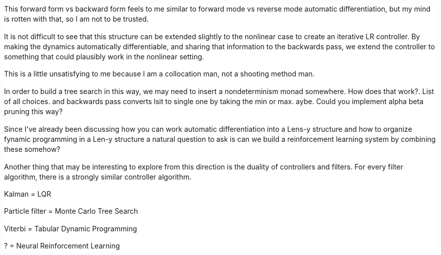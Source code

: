 



This forward form vs backward form feels to me similar to forward mode vs reverse mode automatic differentiation, but my mind is rotten with that, so I am not to be trusted.







It is not difficult to see that this structure can be extended slightly to the nonlinear case to create an iterative LR controller. By making the dynamics automatically differentiable, and sharing that information to the backwards pass, we extend the controller to something that could plausibly work in the nonlinear setting. 







This is a little unsatisfying to me because I am a collocation man, not a shooting method man. 













In order to build a tree search in this way, we may need to insert a nondeterminism monad somewhere. How does that work?. List of all choices. and backwards pass converts lsit to single one by taking the min or max. aybe. Could you implement alpha beta pruning this way?







Since I've already been discussing how you can work automatic differentiation into a Lens-y structure and how to organize fynamic programming in a Len-y structure a natural question to ask is can we build a reinforcement learning system by combining these somehow?







Another thing that may be interesting to explore from this direction is the duality of controllers and filters. For every filter algorithm, there is a strongly similar controller algorithm.







Kalman = LQR







Particle filter = Monte Carlo Tree Search







Viterbi = Tabular Dynamic Programming







? = Neural Reinforcement Learning  




